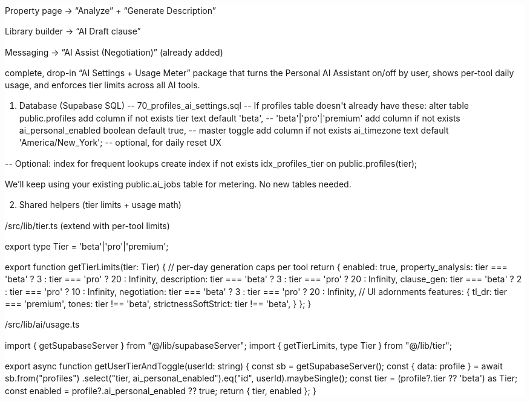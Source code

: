Property page → “Analyze” + “Generate Description”

Library builder → “AI Draft clause”

Messaging → “AI Assist (Negotiation)” (already added)

complete, drop-in “AI Settings + Usage Meter” package that turns the Personal AI Assistant on/off by user, shows per-tool daily usage, and enforces tier limits across all AI tools.

1) Database (Supabase SQL)
-- 70_profiles_ai_settings.sql
-- If profiles table doesn't already have these:
alter table public.profiles
  add column if not exists tier text default 'beta',                      -- 'beta'|'pro'|'premium'
  add column if not exists ai_personal_enabled boolean default true,      -- master toggle
  add column if not exists ai_timezone text default 'America/New_York';   -- optional, for daily reset UX

-- Optional: index for frequent lookups
create index if not exists idx_profiles_tier on public.profiles(tier);


We’ll keep using your existing public.ai_jobs table for metering. No new tables needed.

2) Shared helpers (tier limits + usage math)

/src/lib/tier.ts (extend with per-tool limits)

export type Tier = 'beta'|'pro'|'premium';

export function getTierLimits(tier: Tier) {
  // per-day generation caps per tool
  return {
    enabled: true,
    property_analysis: tier === 'beta' ? 3 : tier === 'pro' ? 20 : Infinity,
    description:       tier === 'beta' ? 3 : tier === 'pro' ? 20 : Infinity,
    clause_gen:        tier === 'beta' ? 2 : tier === 'pro' ? 10 : Infinity,
    negotiation:       tier === 'beta' ? 3 : tier === 'pro' ? 20 : Infinity,
    // UI adornments
    features: {
      tl_dr: tier === 'premium',
      tones: tier !== 'beta',
      strictnessSoftStrict: tier !== 'beta',
    }
  };
}


/src/lib/ai/usage.ts

import { getSupabaseServer } from "@/lib/supabaseServer";
import { getTierLimits, type Tier } from "@/lib/tier";

export async function getUserTierAndToggle(userId: string) {
  const sb = getSupabaseServer();
  const { data: profile } = await sb.from("profiles")
    .select("tier, ai_personal_enabled").eq("id", userId).maybeSingle();
  const tier = (profile?.tier ?? 'beta') as Tier;
  const enabled = profile?.ai_personal_enabled ?? true;
  return { tier, enabled };
}
